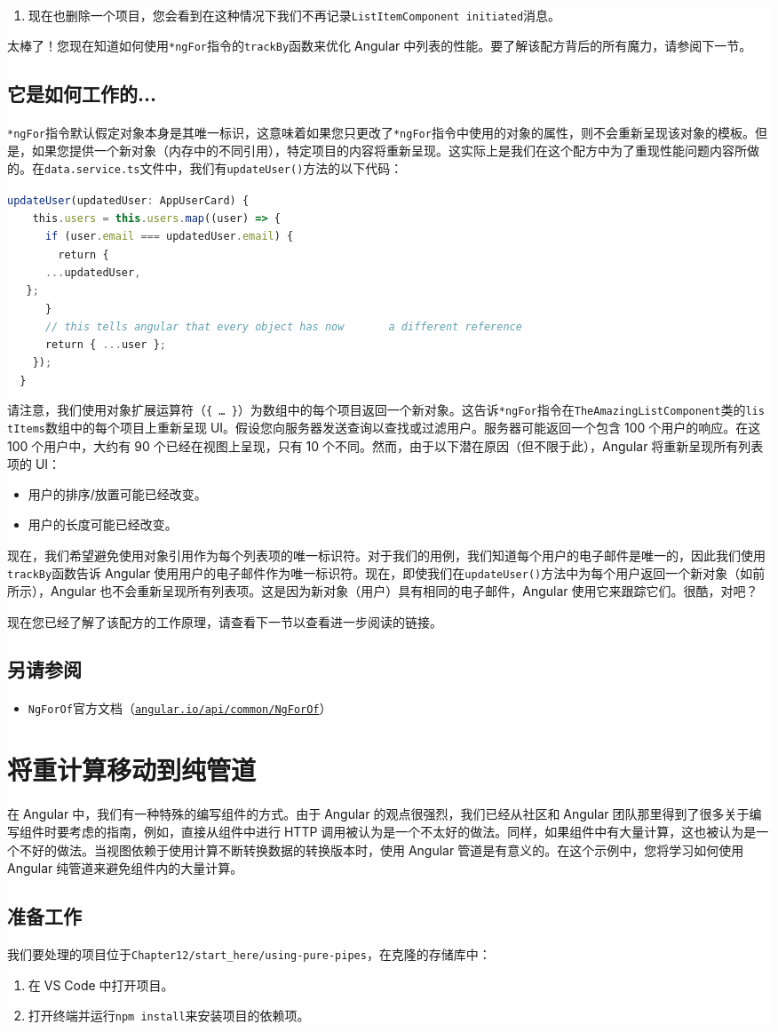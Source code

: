1.  现在也删除一个项目，您会看到在这种情况下我们不再记录`ListItemComponent initiated`消息。

太棒了！您现在知道如何使用`*ngFor`指令的`trackBy`函数来优化 Angular 中列表的性能。要了解该配方背后的所有魔力，请参阅下一节。

## 它是如何工作的…

`*ngFor`指令默认假定对象本身是其唯一标识，这意味着如果您只更改了`*ngFor`指令中使用的对象的属性，则不会重新呈现该对象的模板。但是，如果您提供一个新对象（内存中的不同引用），特定项目的内容将重新呈现。这实际上是我们在这个配方中为了重现性能问题内容所做的。在`data.service.ts`文件中，我们有`updateUser()`方法的以下代码：

```ts
updateUser(updatedUser: AppUserCard) {
    this.users = this.users.map((user) => {
      if (user.email === updatedUser.email) {
        return {
      ...updatedUser,
   };
      }
      // this tells angular that every object has now       a different reference
      return { ...user };
    });
  }
```

请注意，我们使用对象扩展运算符（`{ … }`）为数组中的每个项目返回一个新对象。这告诉`*ngFor`指令在`TheAmazingListComponent`类的`listItems`数组中的每个项目上重新呈现 UI。假设您向服务器发送查询以查找或过滤用户。服务器可能返回一个包含 100 个用户的响应。在这 100 个用户中，大约有 90 个已经在视图上呈现，只有 10 个不同。然而，由于以下潜在原因（但不限于此），Angular 将重新呈现所有列表项的 UI：

+   用户的排序/放置可能已经改变。

+   用户的长度可能已经改变。

现在，我们希望避免使用对象引用作为每个列表项的唯一标识符。对于我们的用例，我们知道每个用户的电子邮件是唯一的，因此我们使用`trackBy`函数告诉 Angular 使用用户的电子邮件作为唯一标识符。现在，即使我们在`updateUser()`方法中为每个用户返回一个新对象（如前所示），Angular 也不会重新呈现所有列表项。这是因为新对象（用户）具有相同的电子邮件，Angular 使用它来跟踪它们。很酷，对吧？

现在您已经了解了该配方的工作原理，请查看下一节以查看进一步阅读的链接。

## 另请参阅

+   `NgForOf`官方文档（[`angular.io/api/common/NgForOf`](https://angular.io/api/common/NgForOf)）

# 将重计算移动到纯管道

在 Angular 中，我们有一种特殊的编写组件的方式。由于 Angular 的观点很强烈，我们已经从社区和 Angular 团队那里得到了很多关于编写组件时要考虑的指南，例如，直接从组件中进行 HTTP 调用被认为是一个不太好的做法。同样，如果组件中有大量计算，这也被认为是一个不好的做法。当视图依赖于使用计算不断转换数据的转换版本时，使用 Angular 管道是有意义的。在这个示例中，您将学习如何使用 Angular 纯管道来避免组件内的大量计算。

## 准备工作

我们要处理的项目位于`Chapter12/start_here/using-pure-pipes`，在克隆的存储库中：

1.  在 VS Code 中打开项目。

1.  打开终端并运行`npm install`来安装项目的依赖项。
